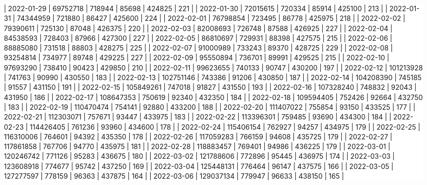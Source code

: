| 2022-01-29 | 69752718 | 718944 | 85698 | 424825 | 221 |
| 2022-01-30 | 72015615 | 720334 | 85914 | 425100 | 213 |
| 2022-01-31 | 74344959 | 721880 | 86427 | 425600 | 224 |
| 2022-02-01 | 76798854 | 723495 | 86778 | 425975 | 218 |
| 2022-02-02 | 79390611 | 725130 | 87048 | 426375 | 220 |
| 2022-02-03 | 82008693 | 726748 | 87588 | 426925 | 227 |
| 2022-02-04 | 84538593 | 728403 | 87966 | 427300 | 227 |
| 2022-02-05 | 86810697 | 729931 | 88398 | 427575 | 215 |
| 2022-02-06 | 88885080 | 731518 | 88803 | 428275 | 225 |
| 2022-02-07 | 91000989 | 733243 | 89370 | 428725 | 229 |
| 2022-02-08 | 93254814 | 734977 | 89748 | 429225 | 227 |
| 2022-02-09 | 95550894 | 736701 | 89991 | 429525 | 215 |
| 2022-02-10 | 97693290 | 738410 | 90423 | 429850 | 210 |
| 2022-02-11 | 99623655 | 740133 | 90747 | 430200 | 197 |
| 2022-02-12 | 101213928 | 741763 | 90990 | 430550 | 183 |
| 2022-02-13 | 102751146 | 743386 | 91206 | 430850 | 187 |
| 2022-02-14 | 104208390 | 745185 | 91557 | 431150 | 191 |
| 2022-02-15 | 105849261 | 747018 | 91827 | 431550 | 193 |
| 2022-02-16 | 107328240 | 748832 | 92043 | 431950 | 186 |
| 2022-02-17 | 108647353 | 750619 | 92340 | 432350 | 184 |
| 2022-02-18 | 109594405 | 752426 | 92664 | 432750 | 183 |
| 2022-02-19 | 110470474 | 754141 | 92880 | 433200 | 188 |
| 2022-02-20 | 111407022 | 755854 | 93150 | 433525 | 177 |
| 2022-02-21 | 112303071 | 757671 | 93447 | 433975 | 183 |
| 2022-02-22 | 113396301 | 759485 | 93690 | 434300 | 184 |
| 2022-02-23 | 114426405 | 761236 | 93960 | 434600 | 178 |
| 2022-02-24 | 115406154 | 762927 | 94257 | 434975 | 179 |
| 2022-02-25 | 116310006 | 764601 | 94392 | 435350 | 178 |
| 2022-02-26 | 117059283 | 766159 | 94608 | 435725 | 179 |
| 2022-02-27 | 117861858 | 767706 | 94770 | 435975 | 181 |
| 2022-02-28 | 118883457 | 769401 | 94986 | 436225 | 179 |
| 2022-03-01 | 120246742 | 771126 | 95283 | 436675 | 180 |
| 2022-03-02 | 121788606 | 772896 | 95445 | 436975 | 174 |
| 2022-03-03 | 123608918 | 774677 | 95742 | 437250 | 169 |
| 2022-03-04 | 125448131 | 776464 | 96147 | 437575 | 166 |
| 2022-03-05 | 127277597 | 778159 | 96363 | 437875 | 164 |
| 2022-03-06 | 129037134 | 779947 | 96633 | 438150 | 165 |
